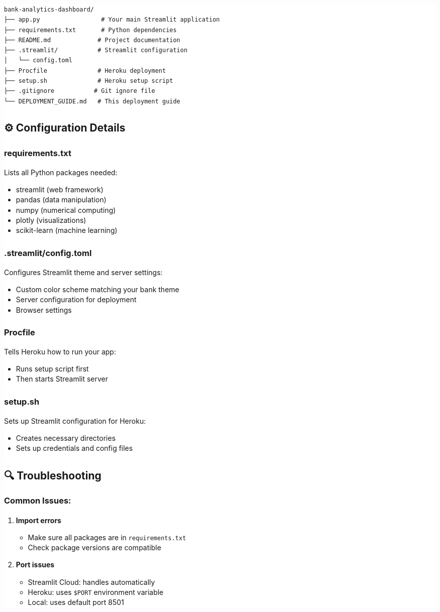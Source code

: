 ```
bank-analytics-dashboard/
├── app.py                 # Your main Streamlit application
├── requirements.txt       # Python dependencies
├── README.md             # Project documentation
├── .streamlit/           # Streamlit configuration
│   └── config.toml
├── Procfile              # Heroku deployment
├── setup.sh              # Heroku setup script
├── .gitignore           # Git ignore file
└── DEPLOYMENT_GUIDE.md   # This deployment guide
```

## ⚙️ Configuration Details

### requirements.txt
Lists all Python packages needed:
- streamlit (web framework)
- pandas (data manipulation)
- numpy (numerical computing)
- plotly (visualizations)
- scikit-learn (machine learning)

### .streamlit/config.toml
Configures Streamlit theme and server settings:
- Custom color scheme matching your bank theme
- Server configuration for deployment
- Browser settings

### Procfile
Tells Heroku how to run your app:
- Runs setup script first
- Then starts Streamlit server

### setup.sh
Sets up Streamlit configuration for Heroku:
- Creates necessary directories
- Sets up credentials and config files

## 🔍 Troubleshooting

### Common Issues:

1. **Import errors**
   - Make sure all packages are in `requirements.txt`
   - Check package versions are compatible

2. **Port issues**
   - Streamlit Cloud: handles automatically
   - Heroku: uses `$PORT` environment variable
   - Local: uses default port 8501

